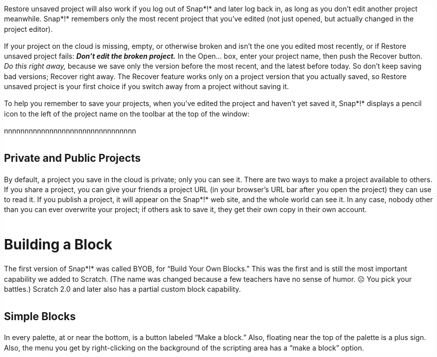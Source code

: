Restore unsaved project will also work if you log out of Snap*!* and
later log back in, as long as you don’t edit another project meanwhile.
Snap*!* remembers only the most recent project that you’ve edited (not
just opened, but actually changed in the project editor).

If your project on the cloud is missing, empty, or otherwise broken and
isn’t the one you edited most recently, or if Restore unsaved project
fails: ***Don’t edit the broken project.*** In the Open… box, enter your
project name, then push the Recover button. *Do this right away,*
because we save only the version before the most recent, and the latest
before today. So don’t keep saving bad versions; Recover right away. The
Recover feature works only on a project version that you actually saved,
so Restore unsaved project is your first choice if you switch away from
a project without saving it.

To help you remember to save your projects, when you’ve edited the
project and haven’t yet saved it, Snap*!* displays a pencil icon to the
left of the project name on the toolbar at the top of the window:

nnnnnnnnnnnnnnnnnnnnnnnnnnnnnnnn

## Private and Public Projects

By default, a project you save in the cloud is private; only you can see
it. There are two ways to make a project available to others. If you
share a project, you can give your friends a project URL (in your
browser’s URL bar after you open the project) they can use to read it.
If you publish a project, it will appear on the Snap*!* web site, and
the whole world can see it. In any case, nobody other than you can ever
overwrite your project; if others ask to save it, they get their own
copy in their own account.

#  Building a Block

The first version of Snap*!* was called BYOB, for “Build Your Own
Blocks.” This was the first and is still the most important capability
we added to Scratch. (The name was changed because a few teachers have
no sense of humor. ☹ You pick your battles.) Scratch 2.0 and later also
has a partial custom block capability.

## Simple Blocks

In every palette, at or near the bottom, is a button labeled “Make a
block.” Also, floating near the top of the palette is a plus sign. Also,
the menu you get by right-clicking on the background of the scripting
area has a “make a block” option.
